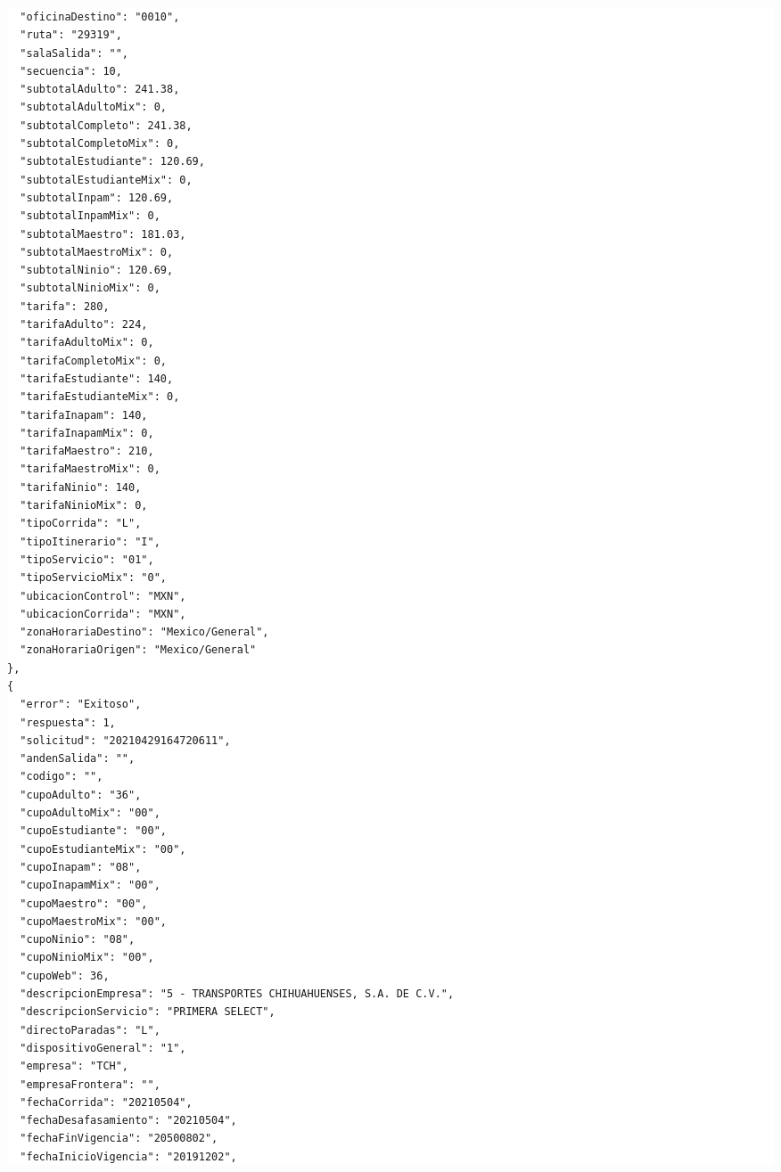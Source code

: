       "oficinaDestino": "0010",
      "ruta": "29319",
      "salaSalida": "",
      "secuencia": 10,
      "subtotalAdulto": 241.38,
      "subtotalAdultoMix": 0,
      "subtotalCompleto": 241.38,
      "subtotalCompletoMix": 0,
      "subtotalEstudiante": 120.69,
      "subtotalEstudianteMix": 0,
      "subtotalInpam": 120.69,
      "subtotalInpamMix": 0,
      "subtotalMaestro": 181.03,
      "subtotalMaestroMix": 0,
      "subtotalNinio": 120.69,
      "subtotalNinioMix": 0,
      "tarifa": 280,
      "tarifaAdulto": 224,
      "tarifaAdultoMix": 0,
      "tarifaCompletoMix": 0,
      "tarifaEstudiante": 140,
      "tarifaEstudianteMix": 0,
      "tarifaInapam": 140,
      "tarifaInapamMix": 0,
      "tarifaMaestro": 210,
      "tarifaMaestroMix": 0,
      "tarifaNinio": 140,
      "tarifaNinioMix": 0,
      "tipoCorrida": "L",
      "tipoItinerario": "I",
      "tipoServicio": "01",
      "tipoServicioMix": "0",
      "ubicacionControl": "MXN",
      "ubicacionCorrida": "MXN",
      "zonaHorariaDestino": "Mexico/General",
      "zonaHorariaOrigen": "Mexico/General"
    },
    {
      "error": "Exitoso",
      "respuesta": 1,
      "solicitud": "20210429164720611",
      "andenSalida": "",
      "codigo": "",
      "cupoAdulto": "36",
      "cupoAdultoMix": "00",
      "cupoEstudiante": "00",
      "cupoEstudianteMix": "00",
      "cupoInapam": "08",
      "cupoInapamMix": "00",
      "cupoMaestro": "00",
      "cupoMaestroMix": "00",
      "cupoNinio": "08",
      "cupoNinioMix": "00",
      "cupoWeb": 36,
      "descripcionEmpresa": "5 - TRANSPORTES CHIHUAHUENSES, S.A. DE C.V.",
      "descripcionServicio": "PRIMERA SELECT",
      "directoParadas": "L",
      "dispositivoGeneral": "1",
      "empresa": "TCH",
      "empresaFrontera": "",
      "fechaCorrida": "20210504",
      "fechaDesafasamiento": "20210504",
      "fechaFinVigencia": "20500802",
      "fechaInicioVigencia": "20191202",